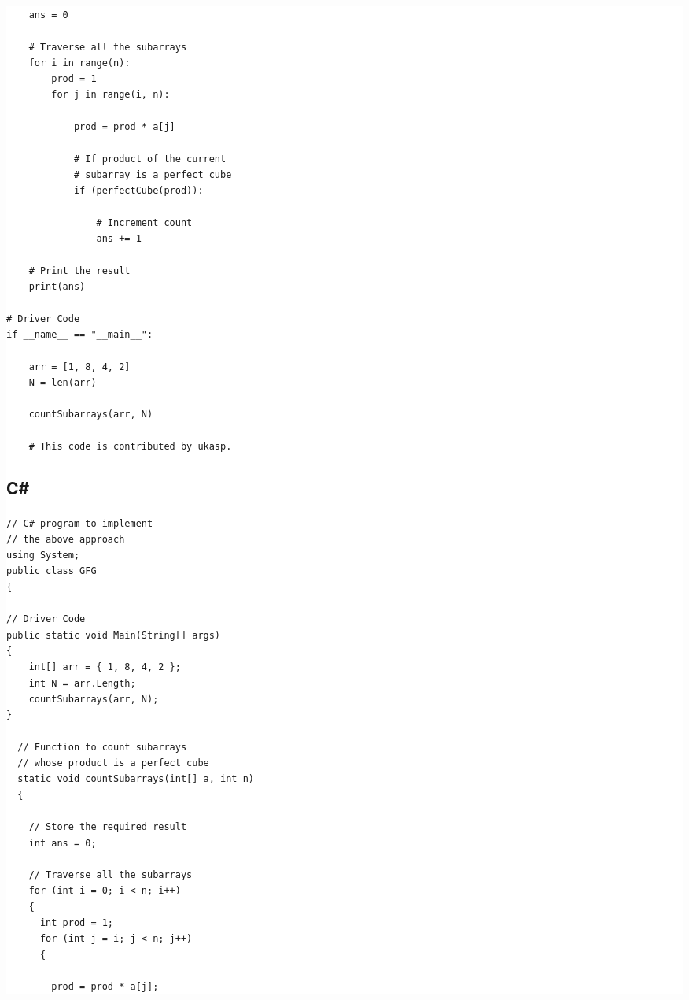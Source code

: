 ```
    ans = 0

    # Traverse all the subarrays
    for i in range(n):
        prod = 1
        for j in range(i, n):

            prod = prod * a[j]

            # If product of the current
            # subarray is a perfect cube
            if (perfectCube(prod)):

                # Increment count
                ans += 1

    # Print the result
    print(ans)

# Driver Code
if __name__ == "__main__":

    arr = [1, 8, 4, 2]
    N = len(arr)

    countSubarrays(arr, N)

    # This code is contributed by ukasp.
```

## C#

```
// C# program to implement
// the above approach
using System;
public class GFG
{

// Driver Code
public static void Main(String[] args)
{
    int[] arr = { 1, 8, 4, 2 };
    int N = arr.Length;
    countSubarrays(arr, N);
}

  // Function to count subarrays
  // whose product is a perfect cube
  static void countSubarrays(int[] a, int n)
  {

    // Store the required result
    int ans = 0;

    // Traverse all the subarrays
    for (int i = 0; i < n; i++)
    {
      int prod = 1;
      for (int j = i; j < n; j++)
      {

        prod = prod * a[j];
```